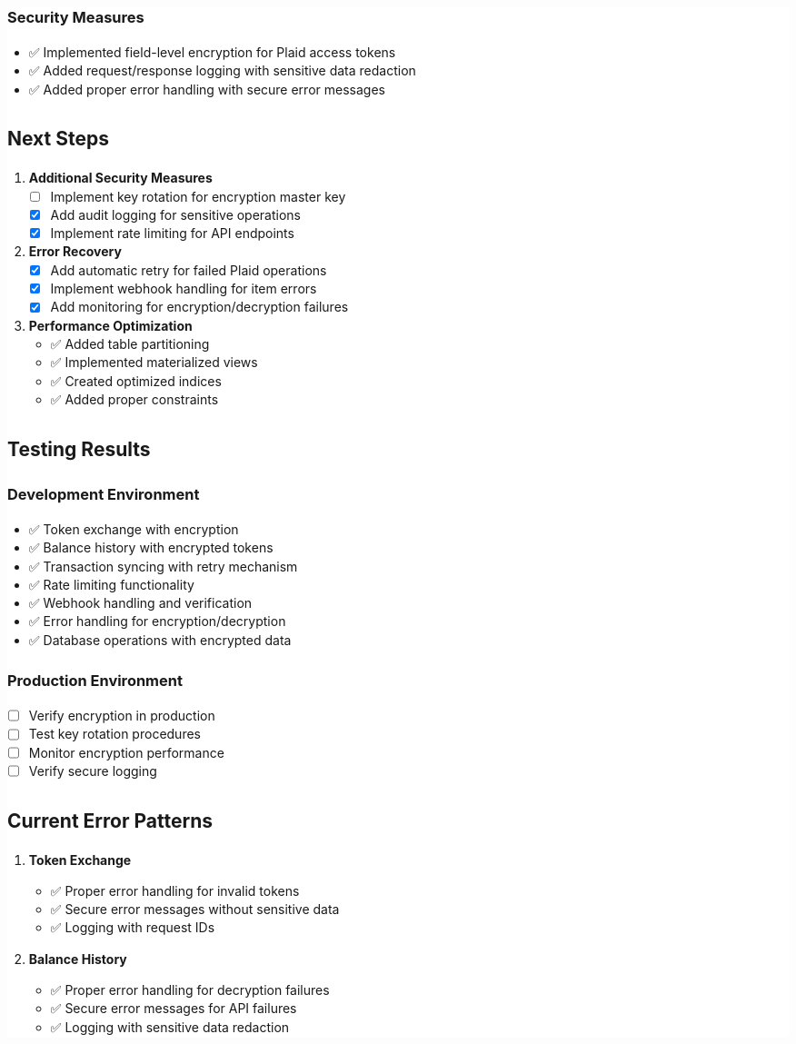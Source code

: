 ### Security Measures
- ✅ Implemented field-level encryption for Plaid access tokens
- ✅ Added request/response logging with sensitive data redaction
- ✅ Added proper error handling with secure error messages

## Next Steps

1. **Additional Security Measures**
   - [ ] Implement key rotation for encryption master key
   - [x] Add audit logging for sensitive operations
   - [x] Implement rate limiting for API endpoints

2. **Error Recovery**
   - [x] Add automatic retry for failed Plaid operations
   - [x] Implement webhook handling for item errors
   - [x] Add monitoring for encryption/decryption failures

3. **Performance Optimization**
   - ✅ Added table partitioning
   - ✅ Implemented materialized views
   - ✅ Created optimized indices
   - ✅ Added proper constraints

## Testing Results

### Development Environment
- ✅ Token exchange with encryption
- ✅ Balance history with encrypted tokens
- ✅ Transaction syncing with retry mechanism
- ✅ Rate limiting functionality
- ✅ Webhook handling and verification
- ✅ Error handling for encryption/decryption
- ✅ Database operations with encrypted data

### Production Environment
- [ ] Verify encryption in production
- [ ] Test key rotation procedures
- [ ] Monitor encryption performance
- [ ] Verify secure logging

## Current Error Patterns

1. **Token Exchange**
   - ✅ Proper error handling for invalid tokens
   - ✅ Secure error messages without sensitive data
   - ✅ Logging with request IDs

2. **Balance History**
   - ✅ Proper error handling for decryption failures
   - ✅ Secure error messages for API failures
   - ✅ Logging with sensitive data redaction
